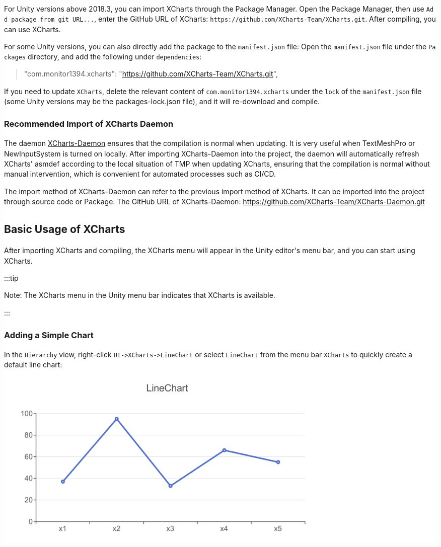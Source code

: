 For Unity versions above 2018.3, you can import XCharts through the Package Manager. Open the Package Manager, then use `Add package from git URL...`, enter the GitHub URL of XCharts: `https://github.com/XCharts-Team/XCharts.git`. After compiling, you can use XCharts.

For some Unity versions, you can also directly add the package to the `manifest.json` file: Open the `manifest.json` file under the `Packages` directory, and add the following under `dependencies`:

>"com.monitor1394.xcharts": "https://github.com/XCharts-Team/XCharts.git",

If you need to update `XCharts`, delete the relevant content of `com.monitor1394.xcharts` under the `lock` of the `manifest.json` file (some Unity versions may be the packages-lock.json file), and it will re-download and compile.

### Recommended Import of XCharts Daemon

The daemon [XCharts-Daemon](https://github.com/XCharts-Team/XCharts-Daemon) ensures that the compilation is normal when updating. It is very useful when TextMeshPro or NewInputSystem is turned on locally. After importing XCharts-Daemon into the project, the daemon will automatically refresh XCharts' asmdef according to the local situation of TMP when updating XCharts, ensuring that the compilation is normal without manual intervention, which is convenient for automated processes such as CI/CD.

The import method of XCharts-Daemon can refer to the previous import method of XCharts. It can be imported into the project through source code or Package. The GitHub URL of XCharts-Daemon: https://github.com/XCharts-Team/XCharts-Daemon.git

## Basic Usage of XCharts

After importing XCharts and compiling, the XCharts menu will appear in the Unity editor's menu bar, and you can start using XCharts.

:::tip

Note: The XCharts menu in the Unity menu bar indicates that XCharts is available.

:::

### Adding a Simple Chart

In the `Hierarchy` view, right-click `UI->XCharts->LineChart` or select `LineChart` from the menu bar `XCharts` to quickly create a default line chart:

![linechart1](img/tutorial01_linechart1.png)
